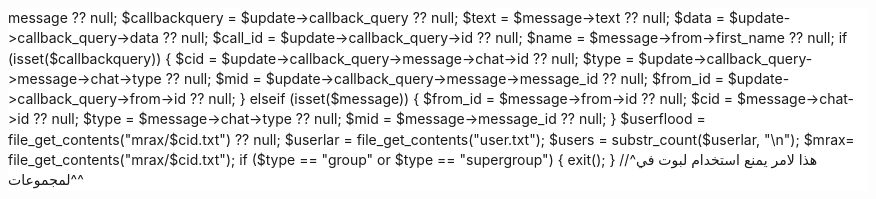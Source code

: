 <?php
const API = "7051959180:AAFMUzdLLoJyp-mjgv73QJPLuTEzpZwInlc"; // توكن البوت

/*====================
CH : @AX_GB
DEV : @O_1_W
Translator : @AX_GB
/*====================*/

function bot($method, $datas = []) {
    $url = "https://api.telegram.org/bot".API."/".$method;
    $ch = curl_init();
    curl_setopt($ch, CURLOPT_URL, $url);
    curl_setopt($ch, CURLOPT_RETURNTRANSFER, true);
    curl_setopt($ch, CURLOPT_POSTFIELDS, $datas);
    $res = curl_exec($ch);
    if (curl_error($ch)) {
        var_dump(curl_error($ch));
    } else {
        return json_decode($res);
    }
}

mkdir("mrax");
$admin = 7124431342; // ايدي ادمن
$update = json_decode(file_get_contents('php://input'));
$message = $update->message ?? null;
$callbackquery = $update->callback_query ?? null;
$text = $message->text ?? null;
$data = $update->callback_query->data ?? null;
$call_id = $update->callback_query->id ?? null;
$name = $message->from->first_name ?? null;

if (isset($callbackquery)) {
    $cid = $update->callback_query->message->chat->id ?? null;
    $type = $update->callback_query->message->chat->type ?? null;
    $mid = $update->callback_query->message->message_id ?? null;
    $from_id = $update->callback_query->from->id ?? null;
} elseif (isset($message)) {
    $from_id = $message->from->id ?? null;
    $cid = $message->chat->id ?? null;
    $type = $message->chat->type ?? null;
    $mid = $message->message_id ?? null;
}

$userflood = file_get_contents("mrax/$cid.txt") ?? null;
$userlar = file_get_contents("user.txt");
$users = substr_count($userlar, "\n");

$mrax= file_get_contents("mrax/$cid.txt");

if ($type == "group" or $type == "supergroup") {
   exit();
}   
//^هذا لامر يمنع استخدام لبوت في لمجموعات^^
